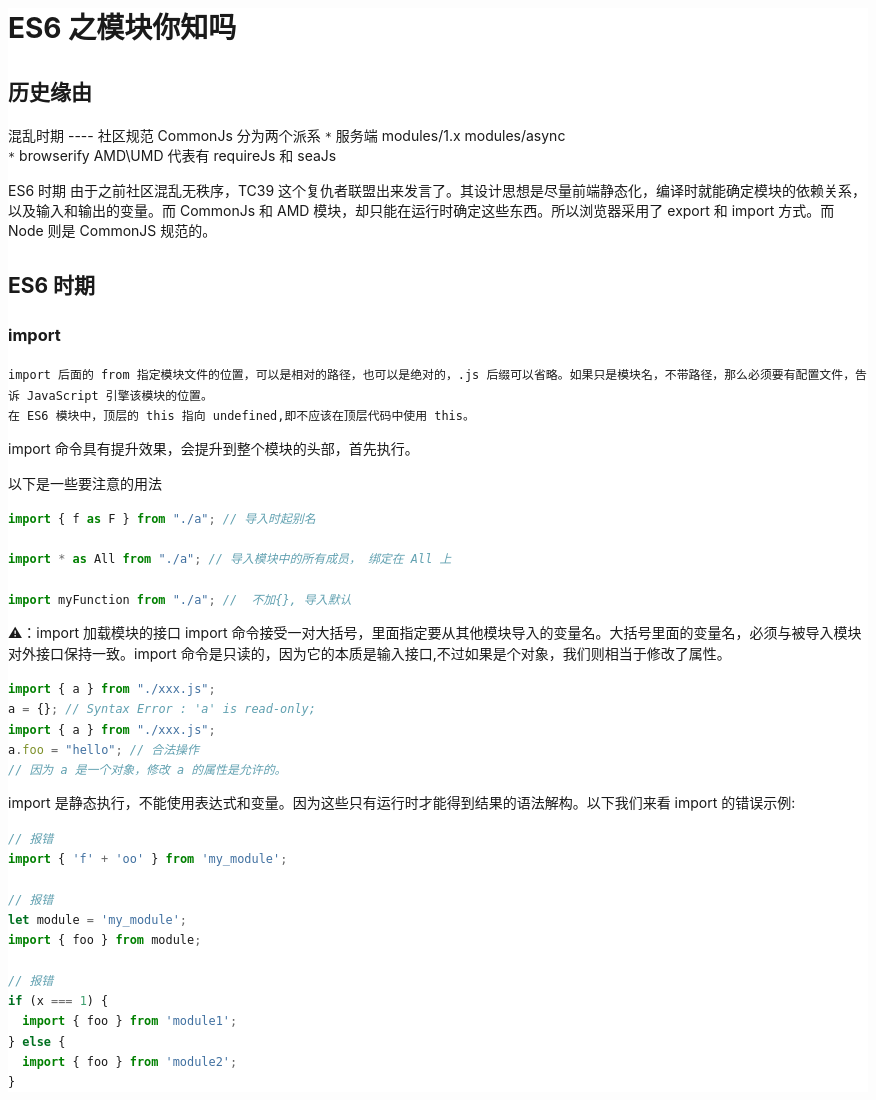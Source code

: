 # ES6 之模块你知吗

## 历史缘由

混乱时期 ---- 社区规范
CommonJs 分为两个派系
`*` 服务端
modules/1.x
modules/async  
 `*` browserify
AMD\UMD 代表有 requireJs 和 seaJs

ES6 时期
由于之前社区混乱无秩序，TC39 这个复仇者联盟出来发言了。其设计思想是尽量前端静态化，编译时就能确定模块的依赖关系，以及输入和输出的变量。而 CommonJs 和 AMD 模块，却只能在运行时确定这些东西。所以浏览器采用了 export 和 import 方式。而 Node 则是 CommonJS 规范的。

## ES6 时期

### import

    import 后面的 from 指定模块文件的位置，可以是相对的路径，也可以是绝对的，.js 后缀可以省略。如果只是模块名，不带路径，那么必须要有配置文件，告诉 JavaScript 引擎该模块的位置。
    在 ES6 模块中，顶层的 this 指向 undefined,即不应该在顶层代码中使用 this。

import 命令具有提升效果，会提升到整个模块的头部，首先执行。

以下是一些要注意的用法

```js
import { f as F } from "./a"; // 导入时起别名

import * as All from "./a"; // 导入模块中的所有成员， 绑定在 All 上

import myFunction from "./a"; //  不加{}, 导入默认
```

⚠️：import 加载模块的接口
import 命令接受一对大括号，里面指定要从其他模块导入的变量名。大括号里面的变量名，必须与被导入模块对外接口保持一致。import 命令是只读的，因为它的本质是输入接口,不过如果是个对象，我们则相当于修改了属性。

```js
import { a } from "./xxx.js";
a = {}; // Syntax Error : 'a' is read-only;
import { a } from "./xxx.js";
a.foo = "hello"; // 合法操作
// 因为 a 是一个对象，修改 a 的属性是允许的。
```

import 是静态执行，不能使用表达式和变量。因为这些只有运行时才能得到结果的语法解构。以下我们来看 import 的错误示例:

```js
// 报错
import { 'f' + 'oo' } from 'my_module';

// 报错
let module = 'my_module';
import { foo } from module;

// 报错
if (x === 1) {
  import { foo } from 'module1';
} else {
  import { foo } from 'module2';
}
```
